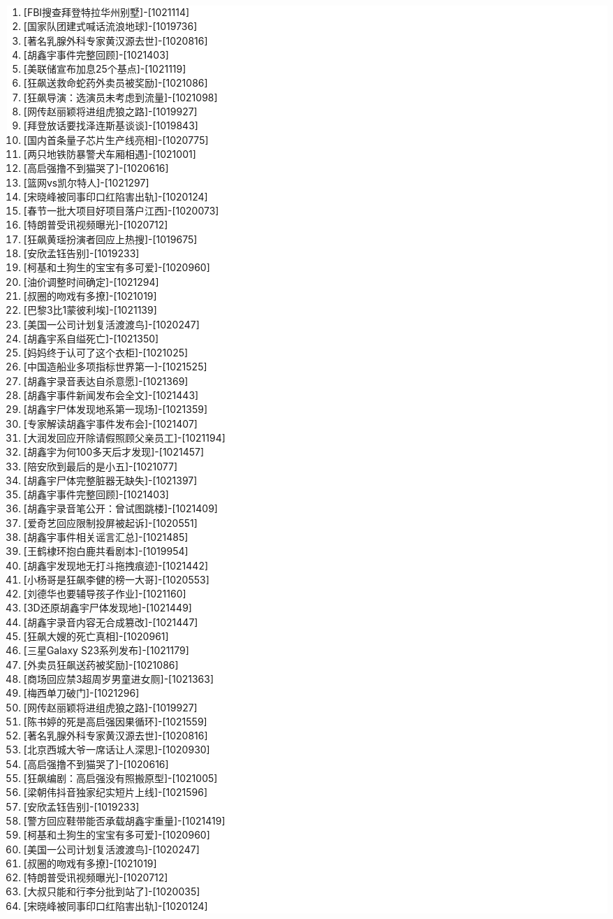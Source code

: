 1. [FBI搜查拜登特拉华州别墅]-[1021114]
1. [国家队团建式喊话流浪地球]-[1019736]
1. [著名乳腺外科专家黄汉源去世]-[1020816]
1. [胡鑫宇事件完整回顾]-[1021403]
1. [美联储宣布加息25个基点]-[1021119]
1. [狂飙送救命蛇药外卖员被奖励]-[1021086]
1. [狂飙导演：选演员未考虑到流量]-[1021098]
1. [网传赵丽颖将进组虎狼之路]-[1019927]
1. [拜登放话要找泽连斯基谈谈]-[1019843]
1. [国内首条量子芯片生产线亮相]-[1020775]
1. [两只地铁防暴警犬车厢相遇]-[1021001]
1. [高启强撸不到猫哭了]-[1020616]
1. [篮网vs凯尔特人]-[1021297]
1. [宋晓峰被同事印口红陷害出轨]-[1020124]
1. [春节一批大项目好项目落户江西]-[1020073]
1. [特朗普受讯视频曝光]-[1020712]
1. [狂飙黄瑶扮演者回应上热搜]-[1019675]
1. [安欣孟钰告别]-[1019233]
1. [柯基和土狗生的宝宝有多可爱]-[1020960]
1. [油价调整时间确定]-[1021294]
1. [叔圈的吻戏有多撩]-[1021019]
1. [巴黎3比1蒙彼利埃]-[1021139]
1. [美国一公司计划复活渡渡鸟]-[1020247]
1. [胡鑫宇系自缢死亡]-[1021350]
1. [妈妈终于认可了这个衣柜]-[1021025]
1. [中国造船业多项指标世界第一]-[1021525]
1. [胡鑫宇录音表达自杀意愿]-[1021369]
1. [胡鑫宇事件新闻发布会全文]-[1021443]
1. [胡鑫宇尸体发现地系第一现场]-[1021359]
1. [专家解读胡鑫宇事件发布会]-[1021407]
1. [大润发回应开除请假照顾父亲员工]-[1021194]
1. [胡鑫宇为何100多天后才发现]-[1021457]
1. [陪安欣到最后的是小五]-[1021077]
1. [胡鑫宇尸体完整脏器无缺失]-[1021397]
1. [胡鑫宇事件完整回顾]-[1021403]
1. [胡鑫宇录音笔公开：曾试图跳楼]-[1021409]
1. [爱奇艺回应限制投屏被起诉]-[1020551]
1. [胡鑫宇事件相关谣言汇总]-[1021485]
1. [王鹤棣环抱白鹿共看剧本]-[1019954]
1. [胡鑫宇发现地无打斗拖拽痕迹]-[1021442]
1. [小杨哥是狂飙李健的榜一大哥]-[1020553]
1. [刘德华也要辅导孩子作业]-[1021160]
1. [3D还原胡鑫宇尸体发现地]-[1021449]
1. [胡鑫宇录音内容无合成篡改]-[1021447]
1. [狂飙大嫂的死亡真相]-[1020961]
1. [三星Galaxy S23系列发布]-[1021179]
1. [外卖员狂飙送药被奖励]-[1021086]
1. [商场回应禁3超周岁男童进女厕]-[1021363]
1. [梅西单刀破门]-[1021296]
1. [网传赵丽颖将进组虎狼之路]-[1019927]
1. [陈书婷的死是高启强因果循环]-[1021559]
1. [著名乳腺外科专家黄汉源去世]-[1020816]
1. [北京西城大爷一席话让人深思]-[1020930]
1. [高启强撸不到猫哭了]-[1020616]
1. [狂飙编剧：高启强没有照搬原型]-[1021005]
1. [梁朝伟抖音独家纪实短片上线]-[1021596]
1. [安欣孟钰告别]-[1019233]
1. [警方回应鞋带能否承载胡鑫宇重量]-[1021419]
1. [柯基和土狗生的宝宝有多可爱]-[1020960]
1. [美国一公司计划复活渡渡鸟]-[1020247]
1. [叔圈的吻戏有多撩]-[1021019]
1. [特朗普受讯视频曝光]-[1020712]
1. [大叔只能和行李分批到站了]-[1020035]
1. [宋晓峰被同事印口红陷害出轨]-[1020124]